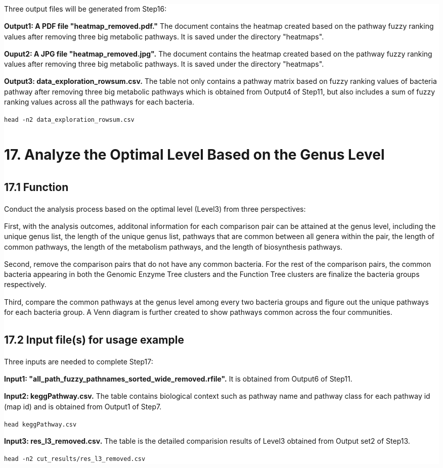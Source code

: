 Three output files will be generated from Step16:

**Output1: A PDF file "heatmap_removed.pdf."** The document contains the heatmap created based on the pathway fuzzy ranking values after removing three big metabolic pathways. It is saved under the directory "heatmaps".

**Ouput2: A JPG file "heatmap_removed.jpg".** The document contains the heatmap created based on the pathway fuzzy ranking values after removing three big metabolic pathways. It is saved under the directory "heatmaps".

**Output3: data_exploration_rowsum.csv.** The table not only contains a pathway matrix based on fuzzy ranking values of bacteria pathway after removing three big metabolic pathways which is obtained from Output4 of Step11, but also includes a sum of fuzzy ranking values across all the pathways for each bacteria.
```{zsh}
head -n2 data_exploration_rowsum.csv
```

# 17. Analyze the Optimal Level Based on the Genus Level

## 17.1 Function

Conduct the analysis process based on the optimal level (Level3) from three perspectives:

First, with the analysis outcomes, additonal information for each comparison pair can be attained at the genus level, including the unique genus list, the length of the unique genus list, pathways that are common between all genera within the pair, the length of common pathways, the length of the metabolism pathways, and the length of biosynthesis pathways.

Second, remove the comparison pairs that do not have any common bacteria. For the rest of the comparison pairs, the common bacteria appearing in both the Genomic Enzyme Tree clusters and the Function Tree clusters are finalize the bacteria groups respectively.

Third, compare the common pathways at the genus level among every two bacteria groups and figure out the unique pathways for each bacteria group. A Venn diagram is further created to show pathways common across the four communities.

## 17.2 Input file(s) for usage example

Three inputs are needed to complete Step17:

**Input1: "all_path_fuzzy_pathnames_sorted_wide_removed.rfile".** It is obtained from Output6 of Step11.

**Input2: keggPathway.csv.** The table contains biological context such as pathway name and pathway class for each pathway id (map id) and is obtained from Output1 of Step7.
```{zsh}
head keggPathway.csv
```

**Input3: res_l3_removed.csv.** The table is the detailed comparision results of Level3 obtained from Output set2 of Step13.
```{zsh}
head -n2 cut_results/res_l3_removed.csv
```
